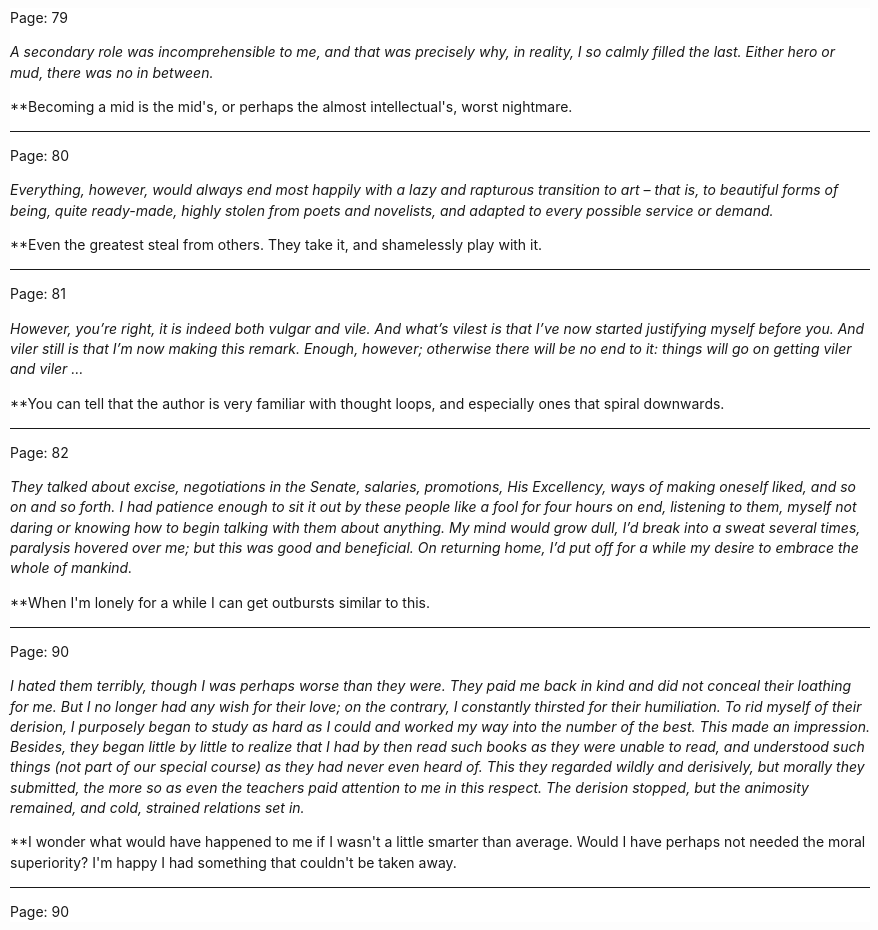 Page: 79

*A secondary role was incomprehensible to me, and that was precisely why, in reality, I so calmly filled the last. Either hero or mud, there was no in between.*

**Becoming a mid is the mid's, or perhaps the almost intellectual's, worst nightmare.

---
Page: 80

*Everything, however, would always end most happily with a lazy and rapturous transition to art – that is, to beautiful forms of being, quite ready-made, highly stolen from poets and novelists, and adapted to every possible service or demand.*

**Even the greatest steal from others. They take it, and shamelessly play with it. 

---
Page: 81

*However, you’re right, it is indeed both vulgar and vile. And what’s vilest is that I’ve now started justifying myself before you. And viler still is that I’m now making this remark. Enough, however; otherwise there will be no end to it: things will go on getting viler and viler …*

**You can tell that the author is very familiar with thought loops, and especially ones that spiral downwards.

---
Page: 82

*They talked about excise, negotiations in the Senate, salaries, promotions, His Excellency, ways of making oneself liked, and so on and so forth. I had patience enough to sit it out by these people like a fool for four hours on end, listening to them, myself not daring or knowing how to begin talking with them about anything. My mind would grow dull, I’d break into a sweat several times, paralysis hovered over me; but this was good and beneficial. On returning home, I’d put off for a while my desire to embrace the whole of mankind.*

**When I'm lonely for a while I can get outbursts similar to this. 

---
Page: 90

*I hated them terribly, though I was perhaps worse than they  were. They paid me back in kind and did not conceal their loathing for me. But I no longer had any wish for their love; on the contrary, I constantly thirsted for their humiliation. To rid myself of their derision, I purposely began to study as hard as I could and worked my way into the number of the best. This made an impression. Besides, they began little by little to realize that I had by then read such books as they were unable to read, and understood such things (not part of our special course) as they had never even heard of. This they regarded wildly and derisively, but morally they submitted, the more so as even the teachers paid attention to me in this respect. The derision stopped, but the animosity remained, and cold, strained relations set in.*

**I wonder what would have happened to me if I wasn't a little smarter than average. Would I have perhaps not needed the moral superiority? I'm happy I had something that couldn't be taken away. 

---
Page: 90

